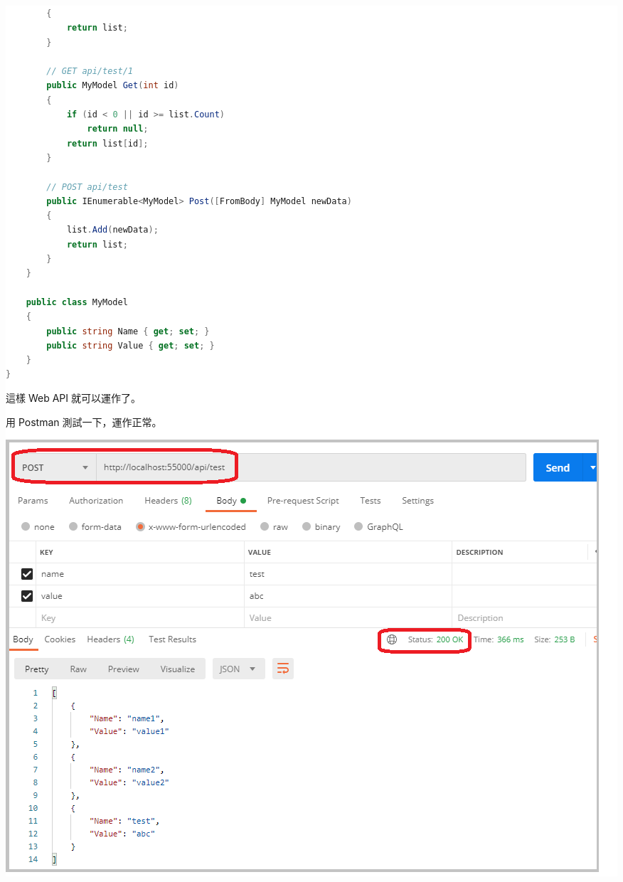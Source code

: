 ``` csharp
        { 
            return list; 
        } 
 
        // GET api/test/1 
        public MyModel Get(int id) 
        { 
            if (id < 0 || id >= list.Count) 
                return null; 
            return list[id]; 
        } 
 
        // POST api/test 
        public IEnumerable<MyModel> Post([FromBody] MyModel newData) 
        { 
            list.Add(newData); 
            return list; 
        } 
    } 
 
    public class MyModel
    { 
        public string Name { get; set; } 
        public string Value { get; set; } 
    } 
}
```

這樣 Web API 就可以運作了。

⽤ Postman 測試⼀下，運作正常。

![postman](../../../static/images/2021-06-13/postman.png)
